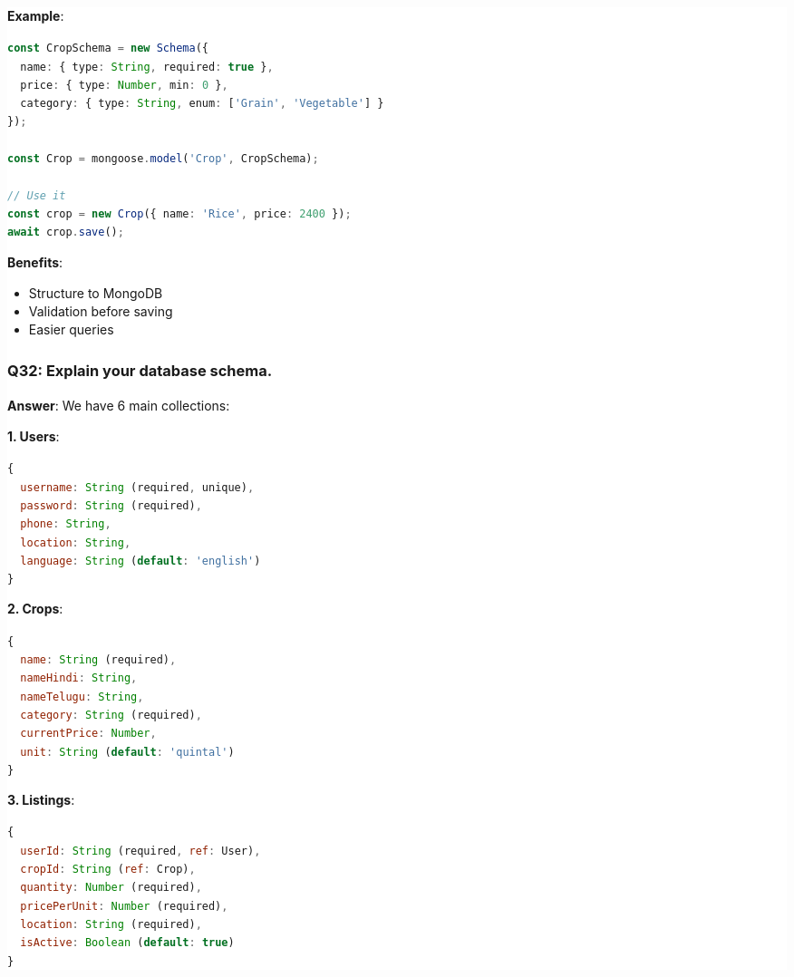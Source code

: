 **Example**:
```typescript
const CropSchema = new Schema({
  name: { type: String, required: true },
  price: { type: Number, min: 0 },
  category: { type: String, enum: ['Grain', 'Vegetable'] }
});

const Crop = mongoose.model('Crop', CropSchema);

// Use it
const crop = new Crop({ name: 'Rice', price: 2400 });
await crop.save();
```

**Benefits**:
- Structure to MongoDB
- Validation before saving
- Easier queries

### Q32: Explain your database schema.
**Answer**: We have 6 main collections:

**1. Users**:
```javascript
{
  username: String (required, unique),
  password: String (required),
  phone: String,
  location: String,
  language: String (default: 'english')
}
```

**2. Crops**:
```javascript
{
  name: String (required),
  nameHindi: String,
  nameTelugu: String,
  category: String (required),
  currentPrice: Number,
  unit: String (default: 'quintal')
}
```

**3. Listings**:
```javascript
{
  userId: String (required, ref: User),
  cropId: String (ref: Crop),
  quantity: Number (required),
  pricePerUnit: Number (required),
  location: String (required),
  isActive: Boolean (default: true)
}
```
